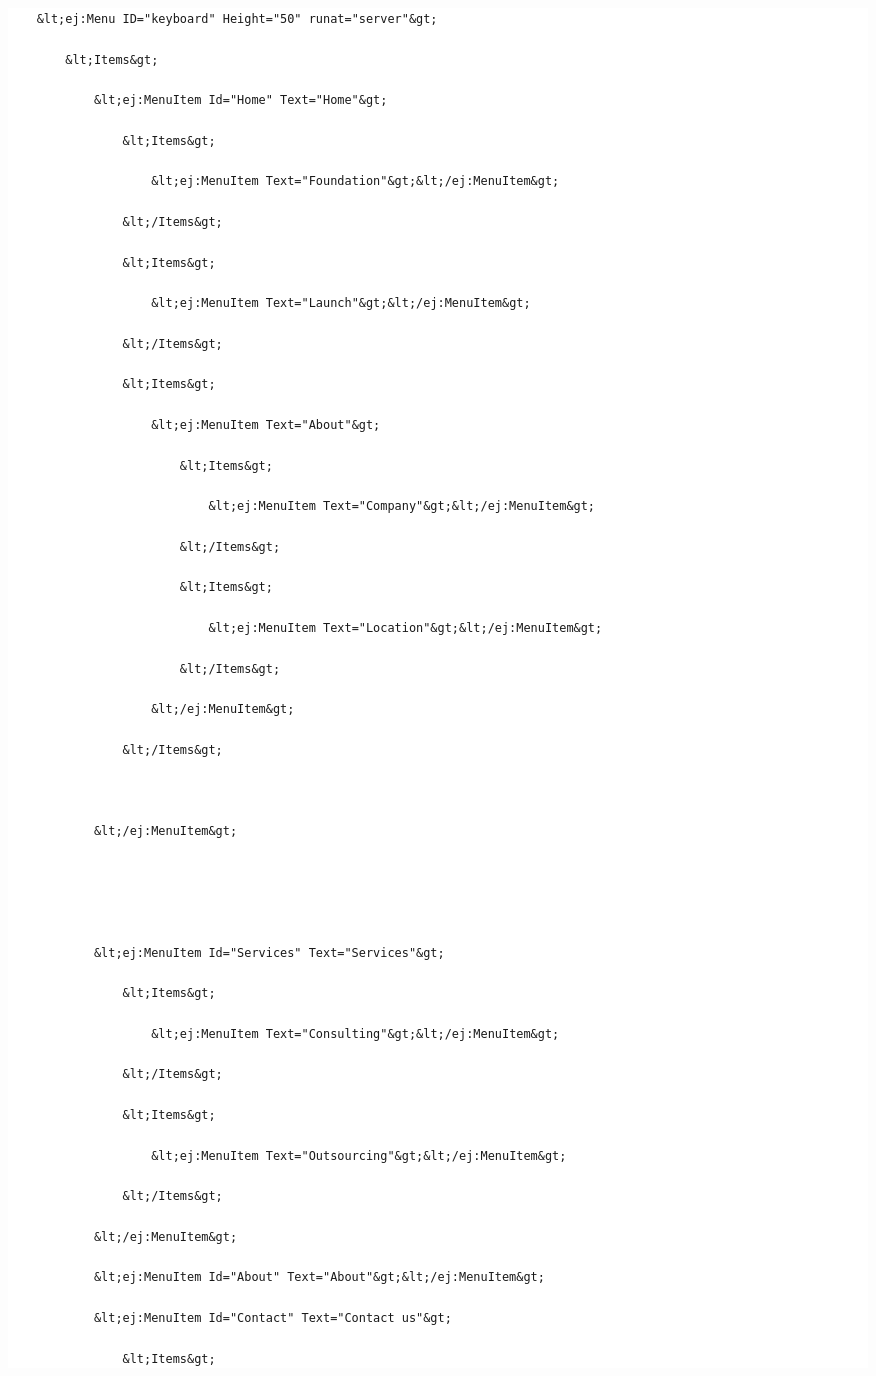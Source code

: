         &lt;ej:Menu ID="keyboard" Height="50" runat="server"&gt;

            &lt;Items&gt;

                &lt;ej:MenuItem Id="Home" Text="Home"&gt;

                    &lt;Items&gt;

                        &lt;ej:MenuItem Text="Foundation"&gt;&lt;/ej:MenuItem&gt;

                    &lt;/Items&gt;

                    &lt;Items&gt;

                        &lt;ej:MenuItem Text="Launch"&gt;&lt;/ej:MenuItem&gt;

                    &lt;/Items&gt;

                    &lt;Items&gt;

                        &lt;ej:MenuItem Text="About"&gt;

                            &lt;Items&gt;

                                &lt;ej:MenuItem Text="Company"&gt;&lt;/ej:MenuItem&gt;

                            &lt;/Items&gt;

                            &lt;Items&gt;

                                &lt;ej:MenuItem Text="Location"&gt;&lt;/ej:MenuItem&gt;

                            &lt;/Items&gt;

                        &lt;/ej:MenuItem&gt;

                    &lt;/Items&gt;



                &lt;/ej:MenuItem&gt;





                &lt;ej:MenuItem Id="Services" Text="Services"&gt;

                    &lt;Items&gt;

                        &lt;ej:MenuItem Text="Consulting"&gt;&lt;/ej:MenuItem&gt;

                    &lt;/Items&gt;

                    &lt;Items&gt;

                        &lt;ej:MenuItem Text="Outsourcing"&gt;&lt;/ej:MenuItem&gt;

                    &lt;/Items&gt;

                &lt;/ej:MenuItem&gt;

                &lt;ej:MenuItem Id="About" Text="About"&gt;&lt;/ej:MenuItem&gt;

                &lt;ej:MenuItem Id="Contact" Text="Contact us"&gt;

                    &lt;Items&gt;

